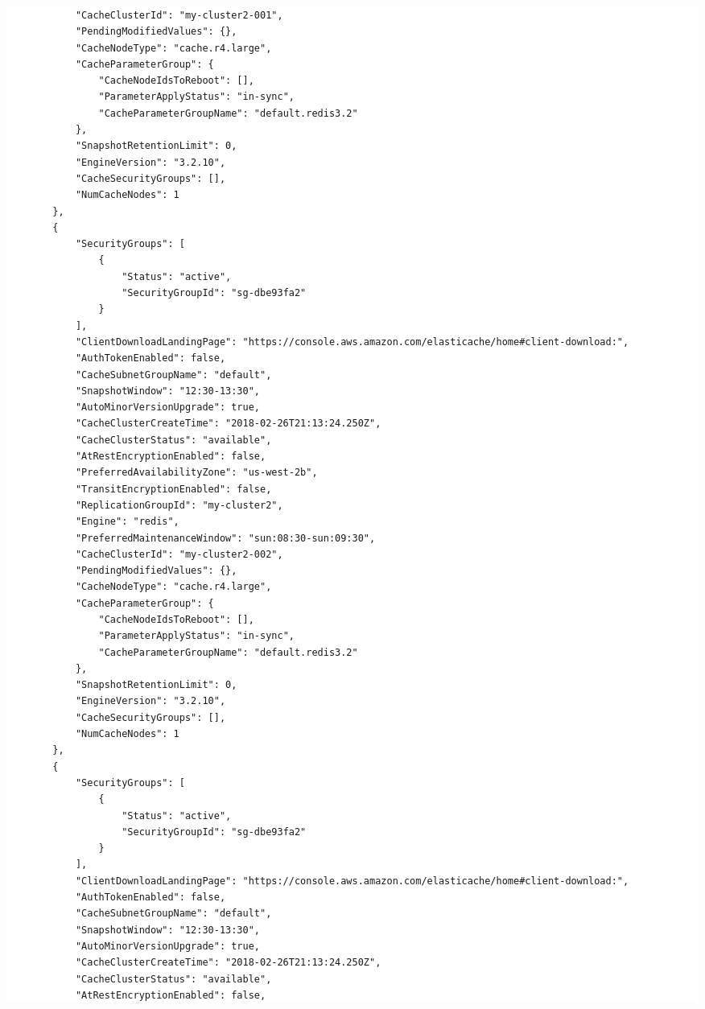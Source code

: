    ```
               "CacheClusterId": "my-cluster2-001",
               "PendingModifiedValues": {},
               "CacheNodeType": "cache.r4.large",
               "CacheParameterGroup": {
                   "CacheNodeIdsToReboot": [],
                   "ParameterApplyStatus": "in-sync",
                   "CacheParameterGroupName": "default.redis3.2"
               },
               "SnapshotRetentionLimit": 0,
               "EngineVersion": "3.2.10",
               "CacheSecurityGroups": [],
               "NumCacheNodes": 1
           },
           {
               "SecurityGroups": [
                   {
                       "Status": "active",
                       "SecurityGroupId": "sg-dbe93fa2"
                   }
               ],
               "ClientDownloadLandingPage": "https://console.aws.amazon.com/elasticache/home#client-download:",
               "AuthTokenEnabled": false,
               "CacheSubnetGroupName": "default",
               "SnapshotWindow": "12:30-13:30",
               "AutoMinorVersionUpgrade": true,
               "CacheClusterCreateTime": "2018-02-26T21:13:24.250Z",
               "CacheClusterStatus": "available",
               "AtRestEncryptionEnabled": false,
               "PreferredAvailabilityZone": "us-west-2b",
               "TransitEncryptionEnabled": false,
               "ReplicationGroupId": "my-cluster2",
               "Engine": "redis",
               "PreferredMaintenanceWindow": "sun:08:30-sun:09:30",
               "CacheClusterId": "my-cluster2-002",
               "PendingModifiedValues": {},
               "CacheNodeType": "cache.r4.large",
               "CacheParameterGroup": {
                   "CacheNodeIdsToReboot": [],
                   "ParameterApplyStatus": "in-sync",
                   "CacheParameterGroupName": "default.redis3.2"
               },
               "SnapshotRetentionLimit": 0,
               "EngineVersion": "3.2.10",
               "CacheSecurityGroups": [],
               "NumCacheNodes": 1
           },
           {
               "SecurityGroups": [
                   {
                       "Status": "active",
                       "SecurityGroupId": "sg-dbe93fa2"
                   }
               ],
               "ClientDownloadLandingPage": "https://console.aws.amazon.com/elasticache/home#client-download:",
               "AuthTokenEnabled": false,
               "CacheSubnetGroupName": "default",
               "SnapshotWindow": "12:30-13:30",
               "AutoMinorVersionUpgrade": true,
               "CacheClusterCreateTime": "2018-02-26T21:13:24.250Z",
               "CacheClusterStatus": "available",
               "AtRestEncryptionEnabled": false,
   ```